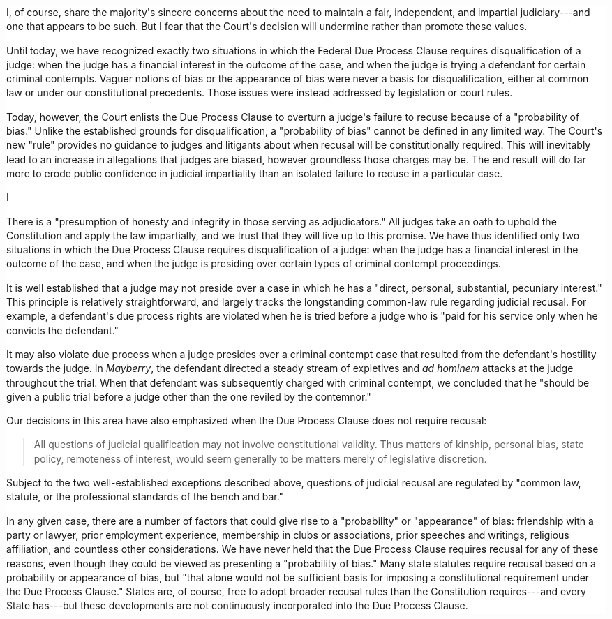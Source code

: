 I, of course, share the majority's sincere concerns about the need to maintain a fair, independent, and impartial judiciary---and one that appears to be such. But I fear that the Court's decision will undermine rather than promote these values.

Until today, we have recognized exactly two situations in which the Federal Due Process Clause requires disqualification of a judge: when the judge has a financial interest in the outcome of the case, and when the judge is trying a defendant for certain criminal contempts. Vaguer notions of bias or the appearance of bias were never a basis for disqualification, either at common law or under our constitutional precedents. Those issues were instead addressed by legislation or court rules.

Today, however, the Court enlists the Due Process Clause to overturn a judge's failure to recuse because of a "probability of bias." Unlike the established grounds for disqualification, a "probability of bias" cannot be defined in any limited way. The Court's new "rule" provides no guidance to judges and litigants about when recusal will be constitutionally required. This will inevitably lead to an increase in allegations that judges are biased, however groundless those charges may be. The end result will do far more to erode public confidence in judicial impartiality than an isolated failure to recuse in a particular case.

I

There is a "presumption of honesty and integrity in those serving as adjudicators." All judges take an oath to uphold the Constitution and apply the law impartially, and we trust that they will live up to this promise. We have thus identified only two situations in which the Due Process Clause requires disqualification of a judge: when the judge has a financial interest in the outcome of the case, and when the judge is presiding over certain types of criminal contempt proceedings.

It is well established that a judge may not preside over a case in which he has a "direct, personal, substantial, pecuniary interest." This principle is relatively straightforward, and largely tracks the longstanding common-law rule regarding judicial recusal. For example, a defendant's due process rights are violated when he is tried before a judge who is "paid for his service only when he convicts the defendant."

It may also violate due process when a judge presides over a criminal contempt case that resulted from the defendant's hostility towards the judge. In _Mayberry_, the defendant directed a steady stream of expletives and _ad hominem_ attacks at the judge throughout the trial. When that defendant was subsequently charged with criminal contempt, we concluded that he "should be given a public trial before a judge other than the one reviled by the contemnor."

Our decisions in this area have also emphasized when the Due Process Clause does not require recusal:

> All questions of judicial qualification may not involve constitutional validity. Thus matters of kinship, personal bias, state policy, remoteness of interest, would seem generally to be matters merely of legislative discretion.

Subject to the two well-established exceptions described above, questions of judicial recusal are regulated by "common law, statute, or the professional standards of the bench and bar."

In any given case, there are a number of factors that could give rise to a "probability" or "appearance" of bias: friendship with a party or lawyer, prior employment experience, membership in clubs or associations, prior speeches and writings, religious affiliation, and countless other considerations. We have never held that the Due Process Clause requires recusal for any of these reasons, even though they could be viewed as presenting a "probability of bias." Many state statutes require recusal based on a probability or appearance of bias, but "that alone would not be sufficient basis for imposing a constitutional requirement under the Due Process Clause." States are, of course, free to adopt broader recusal rules than the Constitution requires---and every State has---but these developments are not continuously incorporated into the Due Process Clause.
